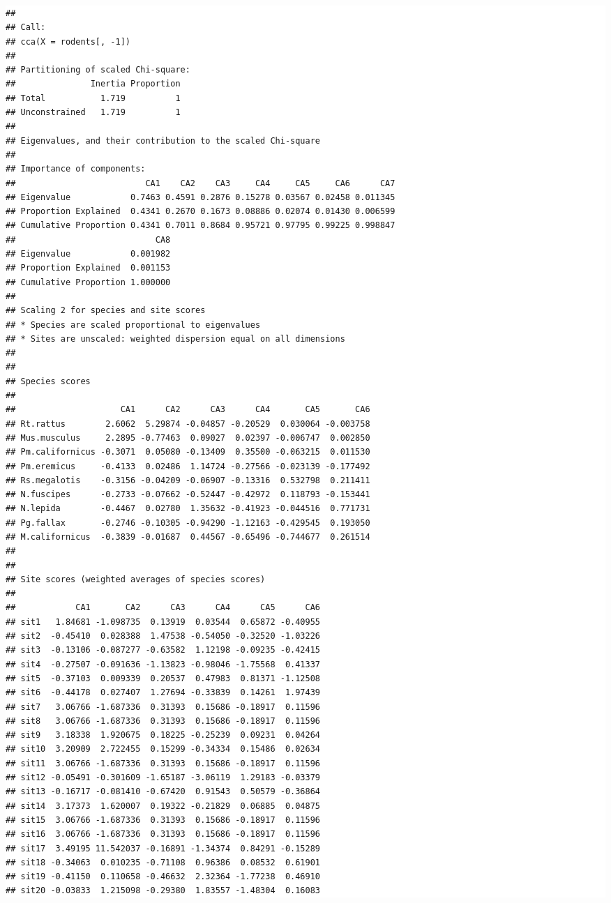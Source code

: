 ```
## 
## Call:
## cca(X = rodents[, -1]) 
## 
## Partitioning of scaled Chi-square:
##               Inertia Proportion
## Total           1.719          1
## Unconstrained   1.719          1
## 
## Eigenvalues, and their contribution to the scaled Chi-square 
## 
## Importance of components:
##                          CA1    CA2    CA3     CA4     CA5     CA6      CA7
## Eigenvalue            0.7463 0.4591 0.2876 0.15278 0.03567 0.02458 0.011345
## Proportion Explained  0.4341 0.2670 0.1673 0.08886 0.02074 0.01430 0.006599
## Cumulative Proportion 0.4341 0.7011 0.8684 0.95721 0.97795 0.99225 0.998847
##                            CA8
## Eigenvalue            0.001982
## Proportion Explained  0.001153
## Cumulative Proportion 1.000000
## 
## Scaling 2 for species and site scores
## * Species are scaled proportional to eigenvalues
## * Sites are unscaled: weighted dispersion equal on all dimensions
## 
## 
## Species scores
## 
##                     CA1      CA2      CA3      CA4       CA5       CA6
## Rt.rattus        2.6062  5.29874 -0.04857 -0.20529  0.030064 -0.003758
## Mus.musculus     2.2895 -0.77463  0.09027  0.02397 -0.006747  0.002850
## Pm.californicus -0.3071  0.05080 -0.13409  0.35500 -0.063215  0.011530
## Pm.eremicus     -0.4133  0.02486  1.14724 -0.27566 -0.023139 -0.177492
## Rs.megalotis    -0.3156 -0.04209 -0.06907 -0.13316  0.532798  0.211411
## N.fuscipes      -0.2733 -0.07662 -0.52447 -0.42972  0.118793 -0.153441
## N.lepida        -0.4467  0.02780  1.35632 -0.41923 -0.044516  0.771731
## Pg.fallax       -0.2746 -0.10305 -0.94290 -1.12163 -0.429545  0.193050
## M.californicus  -0.3839 -0.01687  0.44567 -0.65496 -0.744677  0.261514
## 
## 
## Site scores (weighted averages of species scores)
## 
##            CA1       CA2      CA3      CA4      CA5      CA6
## sit1   1.84681 -1.098735  0.13919  0.03544  0.65872 -0.40955
## sit2  -0.45410  0.028388  1.47538 -0.54050 -0.32520 -1.03226
## sit3  -0.13106 -0.087277 -0.63582  1.12198 -0.09235 -0.42415
## sit4  -0.27507 -0.091636 -1.13823 -0.98046 -1.75568  0.41337
## sit5  -0.37103  0.009339  0.20537  0.47983  0.81371 -1.12508
## sit6  -0.44178  0.027407  1.27694 -0.33839  0.14261  1.97439
## sit7   3.06766 -1.687336  0.31393  0.15686 -0.18917  0.11596
## sit8   3.06766 -1.687336  0.31393  0.15686 -0.18917  0.11596
## sit9   3.18338  1.920675  0.18225 -0.25239  0.09231  0.04264
## sit10  3.20909  2.722455  0.15299 -0.34334  0.15486  0.02634
## sit11  3.06766 -1.687336  0.31393  0.15686 -0.18917  0.11596
## sit12 -0.05491 -0.301609 -1.65187 -3.06119  1.29183 -0.03379
## sit13 -0.16717 -0.081410 -0.67420  0.91543  0.50579 -0.36864
## sit14  3.17373  1.620007  0.19322 -0.21829  0.06885  0.04875
## sit15  3.06766 -1.687336  0.31393  0.15686 -0.18917  0.11596
## sit16  3.06766 -1.687336  0.31393  0.15686 -0.18917  0.11596
## sit17  3.49195 11.542037 -0.16891 -1.34374  0.84291 -0.15289
## sit18 -0.34063  0.010235 -0.71108  0.96386  0.08532  0.61901
## sit19 -0.41150  0.110658 -0.46632  2.32364 -1.77238  0.46910
## sit20 -0.03833  1.215098 -0.29380  1.83557 -1.48304  0.16083
```